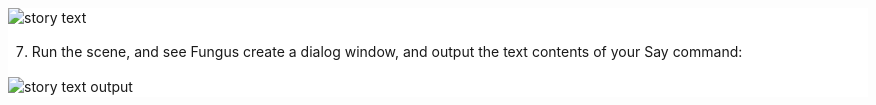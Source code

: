 ![story text]

7. Run the scene, and see Fungus create a dialog window, and output the text contents of your Say command:

![story text output]

[Menu open Fungus window]: https://github.com/snozbot/fungus/raw/master/Docs/resources/getting_started/002_docking/1_menu.png "Menu open Fungus window"
[Drag Fungus window]: https://github.com/snozbot/fungus/raw/master/Docs/resources/getting_started/002_docking/2_window.png "Drag Fungus window"
[Docked Fungus window]: https://github.com/snozbot/fungus/raw/master/Docs/resources/getting_started/002_docking/3_docked.png "Docked Fungus window"
[Fungus Examples]: https://github.com/snozbot/fungus/raw/master/Docs/resources/getting_started/004_examples/1_examples.png "Fungus Examples"
[Fungus Examples Project window]: https://github.com/snozbot/fungus/raw/master/Docs/resources/getting_started/004_examples/3_project_window.png "Fungus Examples Project window"
[Fungus Examples Project window filter scenes]: https://github.com/snozbot/fungus/raw/master/Docs/resources/getting_started/004_examples/2_filter_scenes.png "Fungus Examples Project window filter scenes"
[Fungus Examples Project window filter scenes cancel]: https://github.com/snozbot/fungus/raw/master/Docs/resources/getting_started/004_examples/4_filter_scenes_cancel.png "Fungus Examples Project window filter scenes cancel"
[Fungus Examples Drag Drop]: https://github.com/snozbot/fungus/raw/master/Docs/resources/getting_started/004_examples/5_drag_drop.png "Fungus Examples Drag Drop"
[Unity play scene]: https://github.com/snozbot/fungus/raw/master/Docs/resources/getting_started/004_examples/6_drag_running.png "Unity play scene"
[Unity preferences dialog]: https://github.com/snozbot/fungus/raw/master/Docs/resources/getting_started/005_highlight_play_mode/1_prefs_tint.png "Unity preferences dialog"
[Unity Play Mode tinted]: https://github.com/snozbot/fungus/raw/master/Docs/resources/getting_started/005_highlight_play_mode/2_green_play_mode.png "Unity Play Mode tinted"
[New Scene]: https://github.com/snozbot/fungus/raw/master/Docs/resources/getting_started/006_new_scene/1_default.png "New Scene"
[Save Scene As dialog]: https://github.com/snozbot/fungus/raw/master/Docs/resources/getting_started/006_new_scene/2_save_as.png "Save Scene As dialog"
[Editing newly saved scene]: https://github.com/snozbot/fungus/raw/master/Docs/resources/getting_started/006_new_scene/3_saved_scene.png "Editing newly saved scene"
[Fungus Tools menu]: https://github.com/snozbot/fungus/raw/master/Docs/resources/getting_started/007_tools_menu/3_fungus_tools.png "Fungus Tools menu"
[Fungus Tools Create menu]: https://github.com/snozbot/fungus/raw/master/Docs/resources/getting_started/007_tools_menu/1_tools_create.png "Fungus Tools Create menu"
[Fungus Tools Utilties menu]: https://github.com/snozbot/fungus/raw/master/Docs/resources/getting_started/007_tools_menu/2_tools_utilities.png "Fungus Tools Utilities menu"
[menu create Flowchart]: https://github.com/snozbot/fungus/raw/master/Docs/resources/getting_started/008_create_flowchart/1_tools_create.png "menu create Flowchart"
[new Flowchart gameobject]: https://github.com/snozbot/fungus/raw/master/Docs/resources/getting_started/008_create_flowchart/2_flowchart_gameobject.png "new Flowchart gameobject"
[Flowchart properties]: https://github.com/snozbot/fungus/raw/master/Docs/resources/getting_started/008_create_flowchart/3_flowchart_properties.png "Flowchart properties"
[rename Block]: https://github.com/snozbot/fungus/raw/master/Docs/resources/getting_started/009_rename_block/1_rename.png "rename Block"
[new command button]: https://github.com/snozbot/fungus/raw/master/Docs/resources/getting_started/010_say_command/1_plus.png "new command button"
[add Say command]: https://github.com/snozbot/fungus/raw/master/Docs/resources/getting_started/010_say_command/2_narrative_say.png "add Say command"
[story text]: https://github.com/snozbot/fungus/raw/master/Docs/resources/getting_started/010_say_command/3_hello_fungus_world.png "story text"
[story text output]: https://github.com/snozbot/fungus/raw/master/Docs/resources/getting_started/010_say_command/4_scene_running.png "story text output"
